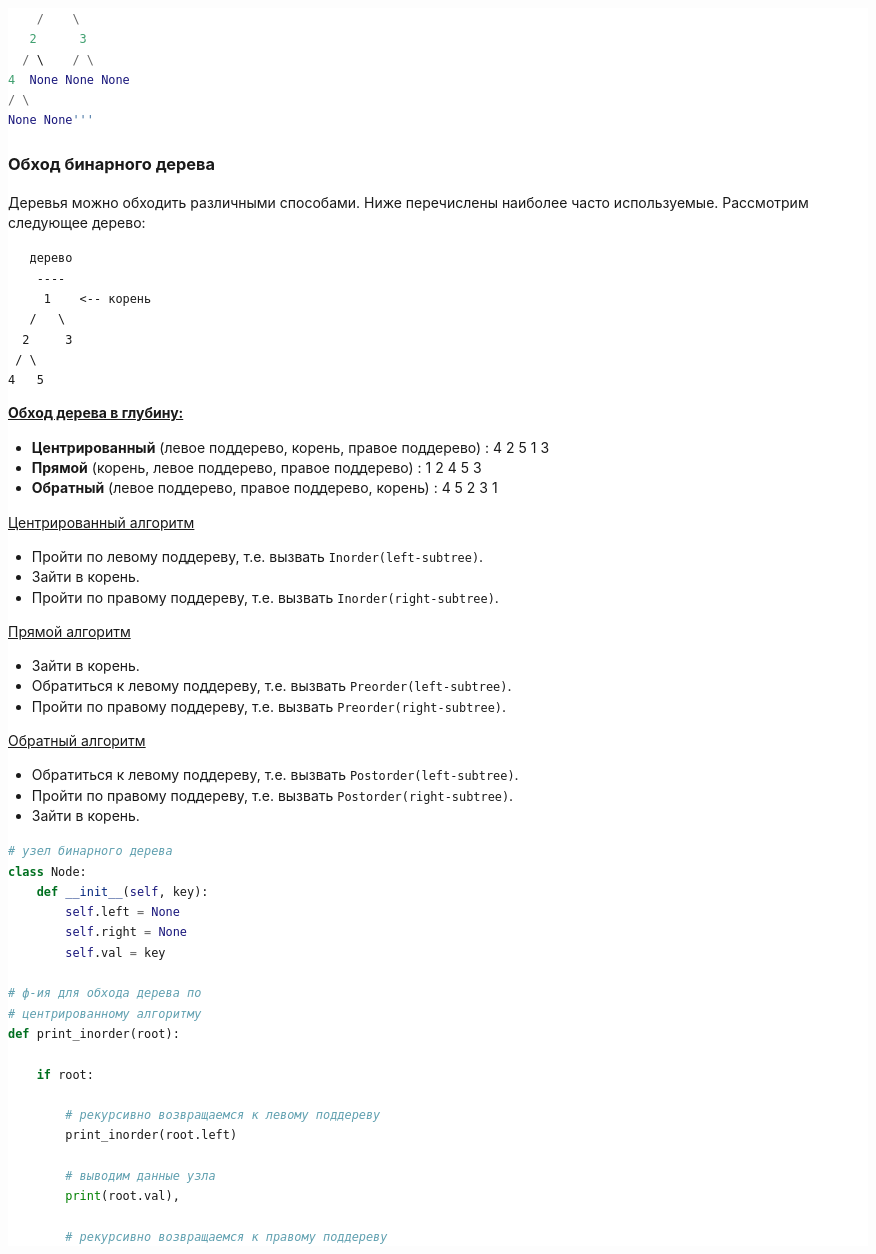```python
	/	 \
   2	  3
  / \	 / \
4  None None None
/ \
None None'''
```

### Обход бинарного дерева

Деревья можно обходить различными способами. Ниже перечислены наиболее часто используемые. Рассмотрим следующее дерево:

```
   дерево
    ----
     1    <-- корень
   /   \
  2     3  
 / \
4   5
```

**<u>Обход дерева в глубину:</u>**

- **Центрированный** (левое поддерево, корень, правое поддерево) : 4 2 5 1 3
- **Прямой** (корень, левое поддерево, правое поддерево) : 1 2 4 5 3
- **Обратный** (левое поддерево, правое поддерево, корень) : 4 5 2 3 1

<u>Центрированный алгоритм</u>

- Пройти по левому поддереву, т.е. вызвать `Inorder(left-subtree)`.
- Зайти в корень.
- Пройти по правому поддереву, т.е. вызвать `Inorder(right-subtree)`.

<u>Прямой алгоритм</u>

- Зайти в корень.
- Обратиться к левому поддереву, т.е. вызвать `Preorder(left-subtree)`.
- Пройти по правому поддереву, т.е. вызвать `Preorder(right-subtree)`.

<u>Обратный алгоритм</u>

- Обратиться к левому поддереву, т.е. вызвать `Postorder(left-subtree)`.
- Пройти по правому поддереву, т.е. вызвать `Postorder(right-subtree)`.
- Зайти в корень.

```python
# узел бинарного дерева
class Node:
	def __init__(self, key):
		self.left = None
		self.right = None
		self.val = key

# ф-ия для обхода дерева по
# центрированному алгоритму
def print_inorder(root):

	if root:

		# рекурсивно возвращаемся к левому поддереву
		print_inorder(root.left)

		# выводим данные узла
		print(root.val),

		# рекурсивно возвращаемся к правому поддереву
```